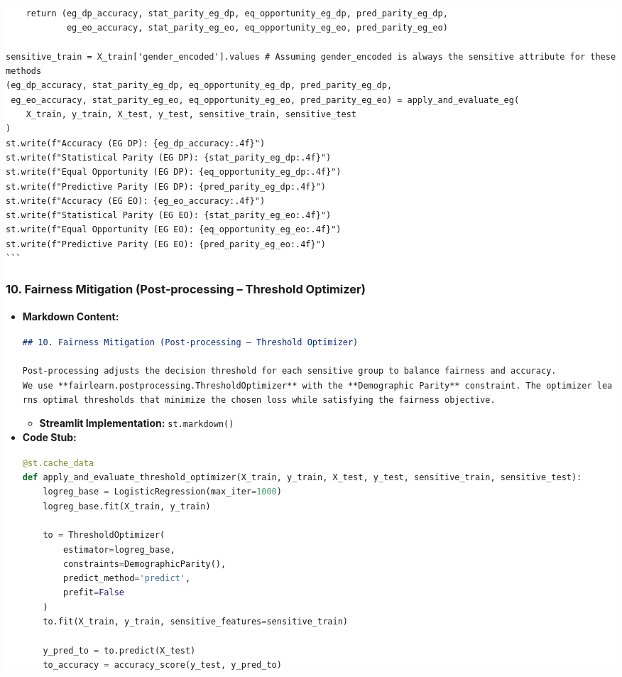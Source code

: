         return (eg_dp_accuracy, stat_parity_eg_dp, eq_opportunity_eg_dp, pred_parity_eg_dp,
                eg_eo_accuracy, stat_parity_eg_eo, eq_opportunity_eg_eo, pred_parity_eg_eo)

    sensitive_train = X_train['gender_encoded'].values # Assuming gender_encoded is always the sensitive attribute for these methods
    (eg_dp_accuracy, stat_parity_eg_dp, eq_opportunity_eg_dp, pred_parity_eg_dp,
     eg_eo_accuracy, stat_parity_eg_eo, eq_opportunity_eg_eo, pred_parity_eg_eo) = apply_and_evaluate_eg(
        X_train, y_train, X_test, y_test, sensitive_train, sensitive_test
    )
    st.write(f"Accuracy (EG DP): {eg_dp_accuracy:.4f}")
    st.write(f"Statistical Parity (EG DP): {stat_parity_eg_dp:.4f}")
    st.write(f"Equal Opportunity (EG DP): {eq_opportunity_eg_dp:.4f}")
    st.write(f"Predictive Parity (EG DP): {pred_parity_eg_dp:.4f}")
    st.write(f"Accuracy (EG EO): {eg_eo_accuracy:.4f}")
    st.write(f"Statistical Parity (EG EO): {stat_parity_eg_eo:.4f}")
    st.write(f"Equal Opportunity (EG EO): {eq_opportunity_eg_eo:.4f}")
    st.write(f"Predictive Parity (EG EO): {pred_parity_eg_eo:.4f}")
    ```

### 10. Fairness Mitigation (Post‑processing – Threshold Optimizer)
*   **Markdown Content:**
    ```markdown
    ## 10. Fairness Mitigation (Post‑processing – Threshold Optimizer)

    Post‑processing adjusts the decision threshold for each sensitive group to balance fairness and accuracy.
    We use **fairlearn.postprocessing.ThresholdOptimizer** with the **Demographic Parity** constraint. The optimizer learns optimal thresholds that minimize the chosen loss while satisfying the fairness objective.
    ```
    *   **Streamlit Implementation:** `st.markdown()`
*   **Code Stub:**
    ```python
    @st.cache_data
    def apply_and_evaluate_threshold_optimizer(X_train, y_train, X_test, y_test, sensitive_train, sensitive_test):
        logreg_base = LogisticRegression(max_iter=1000)
        logreg_base.fit(X_train, y_train)

        to = ThresholdOptimizer(
            estimator=logreg_base,
            constraints=DemographicParity(),
            predict_method='predict',
            prefit=False
        )
        to.fit(X_train, y_train, sensitive_features=sensitive_train)

        y_pred_to = to.predict(X_test)
        to_accuracy = accuracy_score(y_test, y_pred_to)
